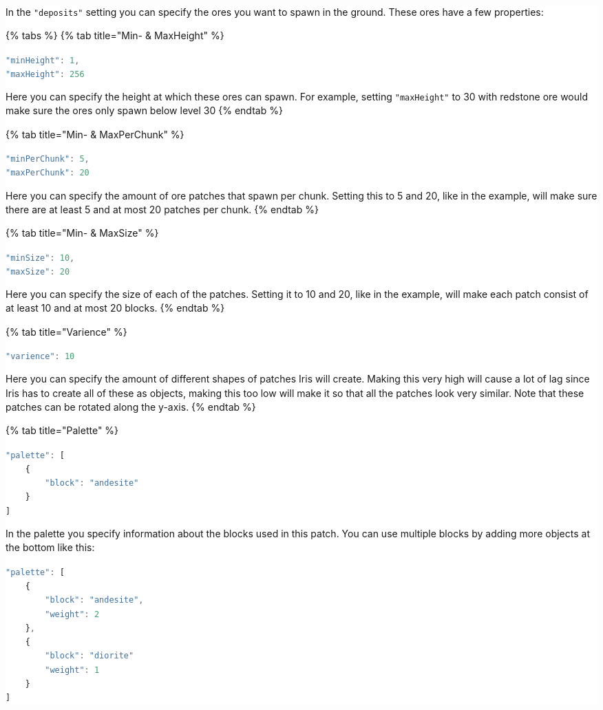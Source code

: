 In the `"deposits"` setting you can specify the ores you want to spawn in the ground. These ores have a few properties:

{% tabs %}
{% tab title="Min- & MaxHeight" %}
```javascript
"minHeight": 1,
"maxHeight": 256
```

Here you can specify the height at which these ores can spawn. For example, setting `"maxHeight"` to 30 with redstone ore would make sure the ores only spawn below level 30
{% endtab %}

{% tab title="Min- & MaxPerChunk" %}
```javascript
"minPerChunk": 5,
"maxPerChunk": 20
```

Here you can specify the amount of ore patches that spawn per chunk. Setting this to 5 and 20, like in the example, will make sure there are at least 5 and at most 20 patches per chunk.
{% endtab %}

{% tab title="Min- & MaxSize" %}
```javascript
"minSize": 10,
"maxSize": 20
```

Here you can specify the size of each of the patches. Setting it to 10 and 20, like in the example, will make each patch consist of at least 10 and at most 20 blocks.
{% endtab %}

{% tab title="Varience" %}
```javascript
"varience": 10
```

Here you can specify the amount of different shapes of patches Iris will create. Making this very high will cause a lot of lag since Iris has to create all of these as objects, making this too low will make it so that all the patches look very similar. Note that these patches can be rotated along the y-axis.
{% endtab %}

{% tab title="Palette" %}
```javascript
"palette": [
    {
        "block": "andesite"
    }
]
```

In the palette you specify information about the blocks used in this patch. You can use multiple blocks by adding more objects at the bottom like this:

```javascript
"palette": [
    {
        "block": "andesite",
        "weight": 2
    },
    {
        "block": "diorite"
        "weight": 1
    }
]
```
